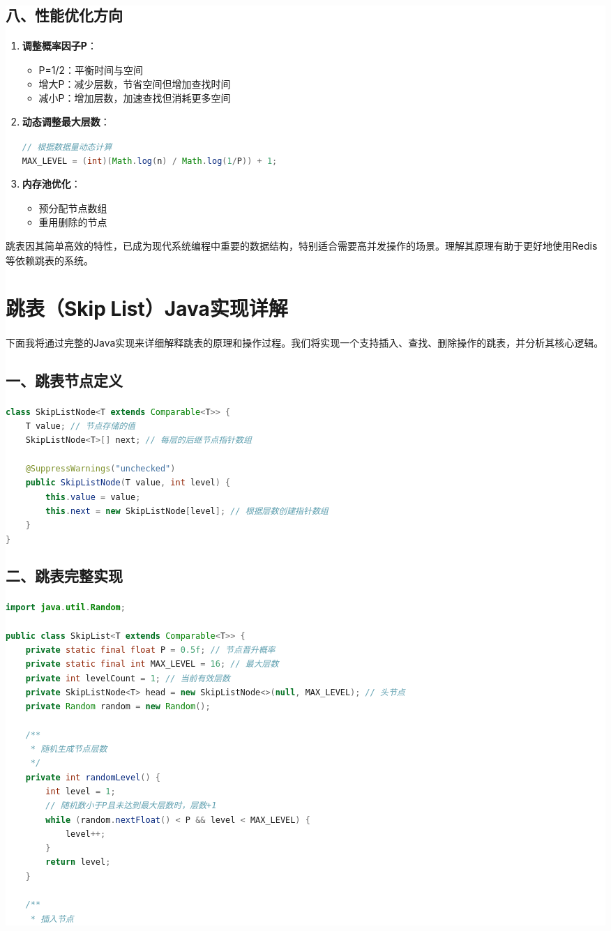 ## 八、性能优化方向

1. **调整概率因子P**：
   - P=1/2：平衡时间与空间
   - 增大P：减少层数，节省空间但增加查找时间
   - 减小P：增加层数，加速查找但消耗更多空间

2. **动态调整最大层数**：
   ```java
   // 根据数据量动态计算
   MAX_LEVEL = (int)(Math.log(n) / Math.log(1/P)) + 1;
   ```

3. **内存池优化**：
   - 预分配节点数组
   - 重用删除的节点

跳表因其简单高效的特性，已成为现代系统编程中重要的数据结构，特别适合需要高并发操作的场景。理解其原理有助于更好地使用Redis等依赖跳表的系统。


# 跳表（Skip List）Java实现详解

下面我将通过完整的Java实现来详细解释跳表的原理和操作过程。我们将实现一个支持插入、查找、删除操作的跳表，并分析其核心逻辑。

## 一、跳表节点定义

```java
class SkipListNode<T extends Comparable<T>> {
    T value; // 节点存储的值
    SkipListNode<T>[] next; // 每层的后继节点指针数组

    @SuppressWarnings("unchecked")
    public SkipListNode(T value, int level) {
        this.value = value;
        this.next = new SkipListNode[level]; // 根据层数创建指针数组
    }
}
```

## 二、跳表完整实现

```java
import java.util.Random;

public class SkipList<T extends Comparable<T>> {
    private static final float P = 0.5f; // 节点晋升概率
    private static final int MAX_LEVEL = 16; // 最大层数
    private int levelCount = 1; // 当前有效层数
    private SkipListNode<T> head = new SkipListNode<>(null, MAX_LEVEL); // 头节点
    private Random random = new Random();

    /**
     * 随机生成节点层数
     */
    private int randomLevel() {
        int level = 1;
        // 随机数小于P且未达到最大层数时，层数+1
        while (random.nextFloat() < P && level < MAX_LEVEL) {
            level++;
        }
        return level;
    }

    /**
     * 插入节点
```